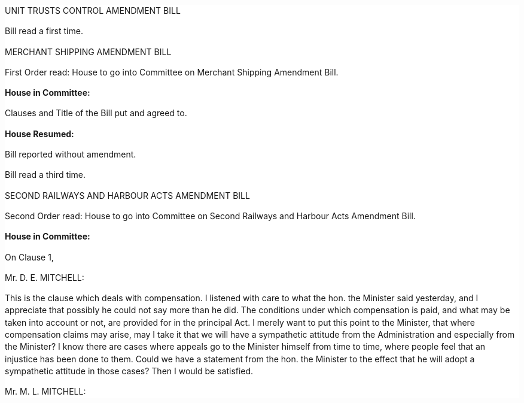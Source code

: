 <debateSection name="#unit_trusts_control_amendment_bill">

<heading>UNIT TRUSTS CONTROL AMENDMENT BILL</heading>

<p>Bill read a first time.</p>

</debateSection>

<debateSection name="#merchant_shipping_amendment_bill">

<heading>MERCHANT SHIPPING AMENDMENT BILL</heading>

<p>First Order read: House to go into Committee on Merchant Shipping Amendment Bill.</p>

<p><b>House in Committee:</b></p>

<p>Clauses and Title of the Bill put and agreed to.</p>

<p><b>House Resumed:</b></p>

<p>Bill reported without amendment.</p>

<p>Bill read a third time.</p>

</debateSection>

<debateSection name="#second_railways_and_harbour_acts_amendment_bill">

<heading>SECOND RAILWAYS AND HARBOUR ACTS AMENDMENT BILL</heading>

<p>Second Order read: House to go into Committee on Second Railways and Harbour Acts Amendment Bill.</p>

<p><b>House in Committee:</b></p>

<p>On Clause 1,</p>

<speech by="#mitchell">

<from>Mr. <person refersTo="hansard_za">D. E. MITCHELL</person>:</from>

<p>This is the clause which deals with compensation. I listened with care to what the hon. the Minister said yesterday, and I appreciate that possibly he could not say more than he did. The conditions under which compensation is paid, and what may be taken into account or not, are provided for in the principal Act. I merely want to put this point to the Minister, that where compensation claims may arise, may I take it that we will have a sympathetic attitude from the Administration and especially from the Minister? I know there are cases where appeals go to the Minister himself from time to time, where people feel that an injustice has been done to them. Could we have a statement from the hon. the Minister to the effect that he will adopt a sympathetic attitude in those cases? Then I would be satisfied.</p>

</speech>

<speech by="#mitchell">

<from>Mr. <person refersTo="hansard_za">M. L. MITCHELL</person>:</from>
